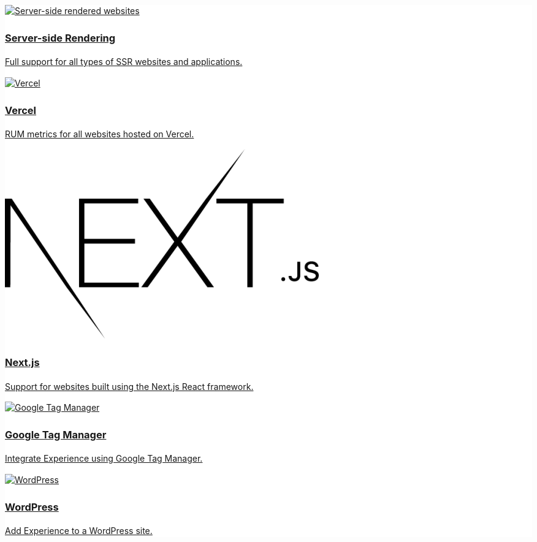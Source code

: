   <a href="#server-side-rendered-websites" class="notification-card">
    <img src="/docs/images/integrations/server.png" alt="Server-side rendered websites">
    <div class="notification-content">
      <h3>Server-side Rendering</h3>
      <p>Full support for all types of SSR websites and applications.</p>
    </div>
  </a>

  <a href="#vercel" class="notification-card">
    <img src="/docs/images/integrations/vercel.png" alt="Vercel">
    <div class="notification-content">
      <h3>Vercel</h3>
      <p>RUM metrics for all websites hosted on Vercel.</p>
    </div>
  </a>

  <a href="#nextjs" class="notification-card">
    <img src="/docs/images/integrations/nextjs.png" alt="Next.js">
    <div class="notification-content">
      <h3>Next.js</h3>
      <p>Support for websites built using the Next.js React framework.</p>
    </div>
  </a>

  <a href="#google-tag-manager" class="notification-card">
    <img src="/docs/images/integrations/google-tag-manager.svg" alt="Google Tag Manager">
    <div class="notification-content">
      <h3>Google Tag Manager</h3>
      <p>Integrate Experience using Google Tag Manager.</p>
    </div>
  </a>

  <a href="#wordpress" class="notification-card">
    <img src="/docs/images/integrations/wordpress-logo.svg" alt="WordPress">
    <div class="notification-content">
      <h3>WordPress</h3>
      <p>Add Experience to a WordPress site.</p>
    </div>
  </a>
